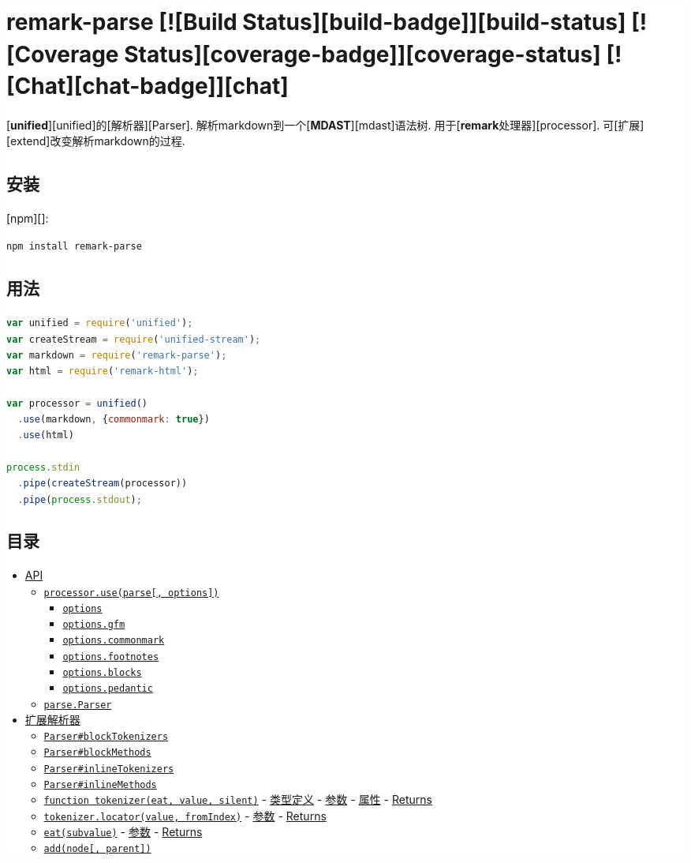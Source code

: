 
# remark-parse [![Build Status][build-badge]][build-status] [![Coverage Status][coverage-badge]][coverage-status] [![Chat][chat-badge]][chat]

[**unified**][unified]的[解析器][Parser]. 解析markdown到一个[**MDAST**][mdast]语法树. 用于[**remark**处理器][processor]. 可[扩展][extend]改变解析markdown的过程. 

## 安装

[npm][]: 

```sh
npm install remark-parse
```

## 用法

```js
var unified = require('unified');
var createStream = require('unified-stream');
var markdown = require('remark-parse');
var html = require('remark-html');

var processor = unified()
  .use(markdown, {commonmark: true})
  .use(html)

process.stdin
  .pipe(createStream(processor))
  .pipe(process.stdout);
```

## 目录





- [API](#api)
  - [`processor.use(parse[, options])`](#processoruseparse-options)
      - [`options`](#options)
      - [`options.gfm`](#optionsgfm)
      - [`options.commonmark`](#optionscommonmark)
      - [`options.footnotes`](#optionsfootnotes)
      - [`options.blocks`](#optionsblocks)
      - [`options.pedantic`](#optionspedantic)
  - [`parse.Parser`](#parseparser)
- [扩展解析器](#%E6%89%A9%E5%B1%95%E8%A7%A3%E6%9E%90%E5%99%A8)
  - [`Parser#blockTokenizers`](#parserblocktokenizers)
  - [`Parser#blockMethods`](#parserblockmethods)
  - [`Parser#inlineTokenizers`](#parserinlinetokenizers)
  - [`Parser#inlineMethods`](#parserinlinemethods)
  - [`function tokenizer(eat, value, silent)`](#function-tokenizereat-value-silent)
        - [类型定义](#%E7%B1%BB%E5%9E%8B%E5%AE%9A%E4%B9%89)
        - [参数](#%E5%8F%82%E6%95%B0)
        - [属性](#%E5%B1%9E%E6%80%A7)
        - [Returns](#returns)
  - [`tokenizer.locator(value, fromIndex)`](#tokenizerlocatorvalue-fromindex)
        - [参数](#%E5%8F%82%E6%95%B0-1)
        - [Returns](#returns-1)
  - [`eat(subvalue)`](#eatsubvalue)
        - [参数](#%E5%8F%82%E6%95%B0-2)
        - [Returns](#returns-2)
  - [`add(node[, parent])`](#addnode-parent)

[^1]: This reference footnote contains a paragraph...
[build-badge]: https://img.shields.io/travis/remarkjs/remark.svg
[build-status]: https://travis-ci.org/remarkjs/remark
[coverage-badge]: https://img.shields.io/codecov/c/github/remarkjs/remark.svg
[coverage-status]: https://codecov.io/github/remarkjs/remark
[chat-badge]: https://img.shields.io/gitter/room/remarkjs/Lobby.svg
[chat]: https://gitter.im/remarkjs/Lobby
[license]: https://github.com/remarkjs/remark/blob/master/LICENSE
[author]: http://wooorm.com
[npm]: https://docs.npmjs.com/cli/install
[unified]: https://github.com/unifiedjs/unified
[data]: https://github.com/unifiedjs/unified#processordatakey-value
[processor]: https://github.com/remarkjs/remark/blob/master/packages/remark
[mdast]: https://github.com/syntax-tree/mdast
[escapes]: http://spec.commonmark.org/0.25/#backslash-escapes
[node]: https://github.com/syntax-tree/unist#node
[location]: https://github.com/syntax-tree/unist#location
[parser]: https://github.com/unifiedjs/unified#processorparser
[extend]: #extending-the-parser
[tokenizer]: #function-tokenizereat-value-silent
[locator]: #tokenizerlocatorvalue-fromindex
[eat]: #eatsubvalue
[add]: #addnode-parent
[blocks]: https://github.com/remarkjs/remark/blob/master/packages/remark-parse/lib/block-elements.json